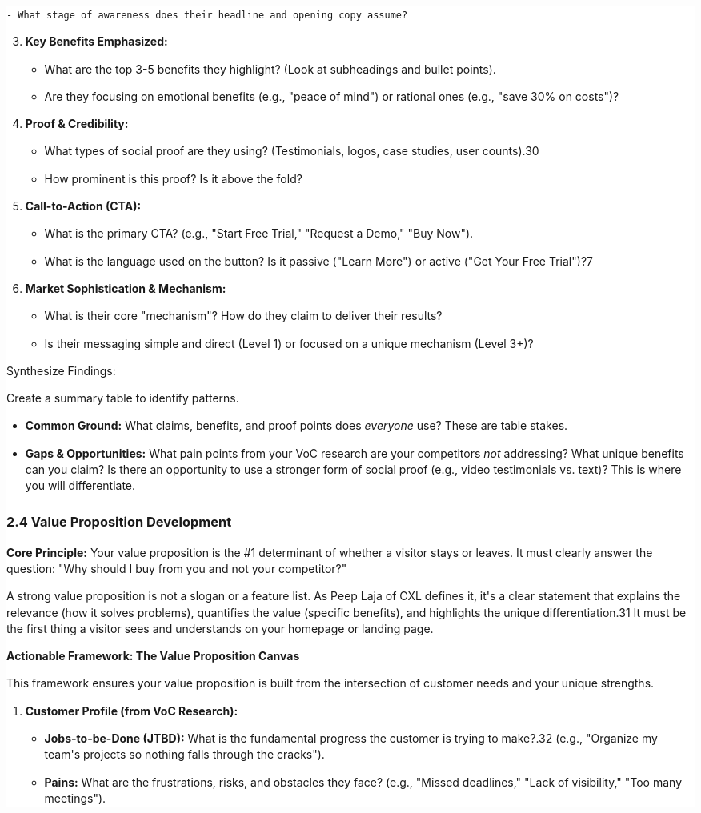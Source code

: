     - What stage of awareness does their headline and opening copy assume?
        
3. **Key Benefits Emphasized:**
    
    - What are the top 3-5 benefits they highlight? (Look at subheadings and bullet points).
        
    - Are they focusing on emotional benefits (e.g., "peace of mind") or rational ones (e.g., "save 30% on costs")?
        
4. **Proof & Credibility:**
    
    - What types of social proof are they using? (Testimonials, logos, case studies, user counts).30
        
    - How prominent is this proof? Is it above the fold?
        
5. **Call-to-Action (CTA):**
    
    - What is the primary CTA? (e.g., "Start Free Trial," "Request a Demo," "Buy Now").
        
    - What is the language used on the button? Is it passive ("Learn More") or active ("Get Your Free Trial")?7
        
6. **Market Sophistication & Mechanism:**
    
    - What is their core "mechanism"? How do they claim to deliver their results?
        
    - Is their messaging simple and direct (Level 1) or focused on a unique mechanism (Level 3+)?
        

Synthesize Findings:

Create a summary table to identify patterns.

- **Common Ground:** What claims, benefits, and proof points does _everyone_ use? These are table stakes.
    
- **Gaps & Opportunities:** What pain points from your VoC research are your competitors _not_ addressing? What unique benefits can you claim? Is there an opportunity to use a stronger form of social proof (e.g., video testimonials vs. text)? This is where you will differentiate.
    

### 2.4 Value Proposition Development

**Core Principle:** Your value proposition is the #1 determinant of whether a visitor stays or leaves. It must clearly answer the question: "Why should I buy from you and not your competitor?"

A strong value proposition is not a slogan or a feature list. As Peep Laja of CXL defines it, it's a clear statement that explains the relevance (how it solves problems), quantifies the value (specific benefits), and highlights the unique differentiation.31 It must be the first thing a visitor sees and understands on your homepage or landing page.

**Actionable Framework: The Value Proposition Canvas**

This framework ensures your value proposition is built from the intersection of customer needs and your unique strengths.

1. **Customer Profile (from VoC Research):**
    
    - **Jobs-to-be-Done (JTBD):** What is the fundamental progress the customer is trying to make?.32 (e.g., "Organize my team's projects so nothing falls through the cracks").
        
    - **Pains:** What are the frustrations, risks, and obstacles they face? (e.g., "Missed deadlines," "Lack of visibility," "Too many meetings").
        